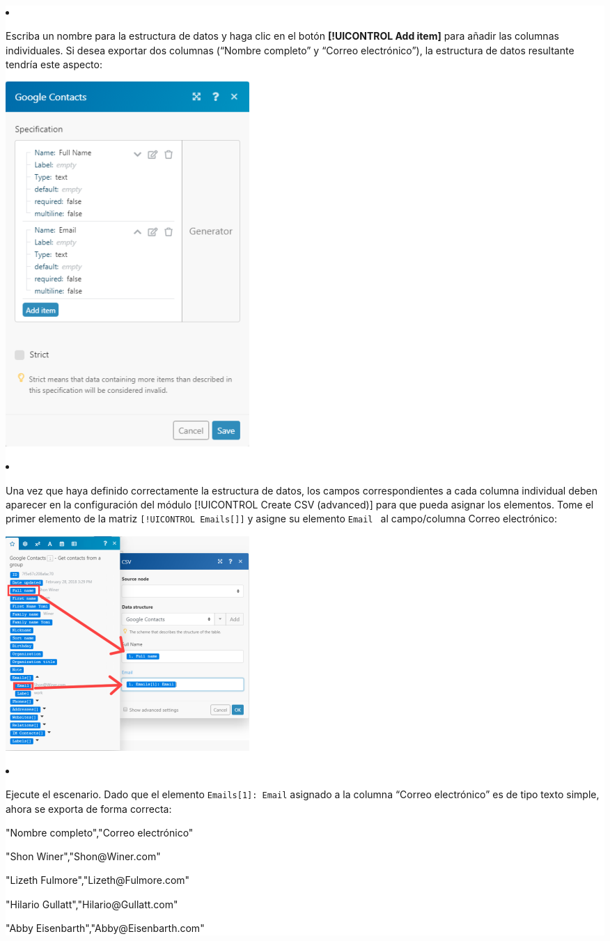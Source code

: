 <li value="3"> <p>Escriba un nombre para la estructura de datos y haga clic en el botón <strong>[!UICONTROL Add item]</strong> para añadir las columnas individuales. Si desea exportar dos columnas (“Nombre completo” y “Correo electrónico”), la estructura de datos resultante tendría este aspecto:</p> <p> <img src="assets/google-contacts-350x524.png" style="width: 350;height: 524;"> </p> </li>
<li value="4"> <p>Una vez que haya definido correctamente la estructura de datos, los campos correspondientes a cada columna individual deben aparecer en la configuración del módulo [!UICONTROL Create CSV (advanced)] para que pueda asignar los elementos. Tome el primer elemento de la matriz <code>[!UICONTROL Emails[]]</code> y asigne su elemento <code>Email </code> al campo/columna Correo electrónico:</p> <p> <img src="assets/create-csv-advanced-350x308.png" style="width: 350;height: 308;"> </p> </li>
<li value="5"> <p>Ejecute el escenario. Dado que el elemento <code>Emails[1]: Email</code> asignado a la columna “Correo electrónico” es de tipo texto simple, ahora se exporta de forma correcta:</p> <p>"Nombre completo","Correo electrónico"</p> <p>"Shon Winer","Shon@Winer.com"</p> <p>"Lizeth Fulmore","Lizeth@Fulmore.com"</p> <p>"Hilario Gullatt","Hilario@Gullatt.com"</p> <p>"Abby Eisenbarth","Abby@Eisenbarth.com"</p> </li>
</ol>
</div>

